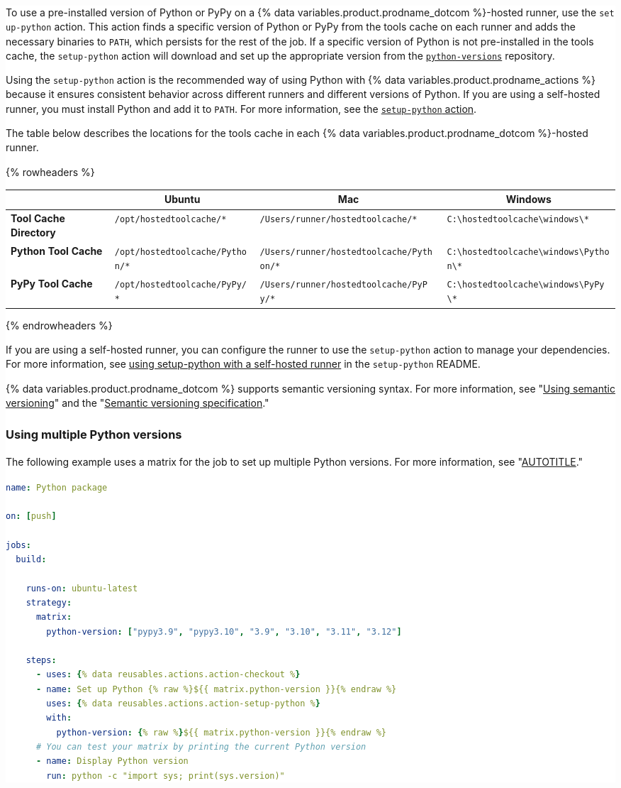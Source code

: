 To use a pre-installed version of Python or PyPy on a {% data variables.product.prodname_dotcom %}-hosted runner, use the `setup-python` action. This action finds a specific version of Python or PyPy from the tools cache on each runner and adds the necessary binaries to `PATH`, which persists for the rest of the job. If a specific version of Python is not pre-installed in the tools cache, the `setup-python` action will download and set up the appropriate version from the [`python-versions`](https://github.com/actions/python-versions) repository.

Using the `setup-python` action is the recommended way of using Python with {% data variables.product.prodname_actions %} because it ensures consistent behavior across different runners and different versions of Python. If you are using a self-hosted runner, you must install Python and add it to `PATH`. For more information, see the [`setup-python` action](https://github.com/marketplace/actions/setup-python).

The table below describes the locations for the tools cache in each {% data variables.product.prodname_dotcom %}-hosted runner.

{% rowheaders %}

|| Ubuntu | Mac | Windows |
|------|-------|------|----------|
|**Tool Cache Directory** |`/opt/hostedtoolcache/*`|`/Users/runner/hostedtoolcache/*`|`C:\hostedtoolcache\windows\*`|
|**Python Tool Cache**|`/opt/hostedtoolcache/Python/*`|`/Users/runner/hostedtoolcache/Python/*`|`C:\hostedtoolcache\windows\Python\*`|
|**PyPy Tool Cache**|`/opt/hostedtoolcache/PyPy/*`|`/Users/runner/hostedtoolcache/PyPy/*`|`C:\hostedtoolcache\windows\PyPy\*`|

{% endrowheaders %}

If you are using a self-hosted runner, you can configure the runner to use the `setup-python` action to manage your dependencies. For more information, see [using setup-python with a self-hosted runner](https://github.com/actions/setup-python#using-setup-python-with-a-self-hosted-runner) in the `setup-python` README.

{% data variables.product.prodname_dotcom %} supports semantic versioning syntax. For more information, see "[Using semantic versioning](https://docs.npmjs.com/about-semantic-versioning#using-semantic-versioning-to-specify-update-types-your-package-can-accept)" and the "[Semantic versioning specification](https://semver.org/)."

### Using multiple Python versions

The following example uses a matrix for the job to set up multiple Python versions. For more information, see "[AUTOTITLE](/actions/using-jobs/using-a-matrix-for-your-jobs)."

```yaml copy
name: Python package

on: [push]

jobs:
  build:

    runs-on: ubuntu-latest
    strategy:
      matrix:
        python-version: ["pypy3.9", "pypy3.10", "3.9", "3.10", "3.11", "3.12"]

    steps:
      - uses: {% data reusables.actions.action-checkout %}
      - name: Set up Python {% raw %}${{ matrix.python-version }}{% endraw %}
        uses: {% data reusables.actions.action-setup-python %}
        with:
          python-version: {% raw %}${{ matrix.python-version }}{% endraw %}
      # You can test your matrix by printing the current Python version
      - name: Display Python version
        run: python -c "import sys; print(sys.version)"
```
